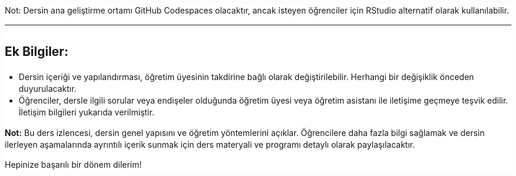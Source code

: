 Not: Dersin ana geliştirme ortamı GitHub Codespaces olacaktır, ancak isteyen öğrenciler için RStudio alternatif olarak kullanılabilir.

---

## **Ek Bilgiler:**

- Dersin içeriği ve yapılandırması, öğretim üyesinin takdirine bağlı olarak değiştirilebilir. Herhangi bir değişiklik önceden duyurulacaktır.
- Öğrenciler, dersle ilgili sorular veya endişeler olduğunda öğretim üyesi veya öğretim asistanı ile iletişime geçmeye teşvik edilir. İletişim bilgileri yukarıda verilmiştir.

**Not:** Bu ders izlencesi, dersin genel yapısını ve öğretim yöntemlerini açıklar. Öğrencilere daha fazla bilgi sağlamak ve dersin ilerleyen aşamalarında ayrıntılı içerik sunmak için ders materyali ve programı detaylı olarak paylaşılacaktır.

Hepinize başarılı bir dönem dilerim!